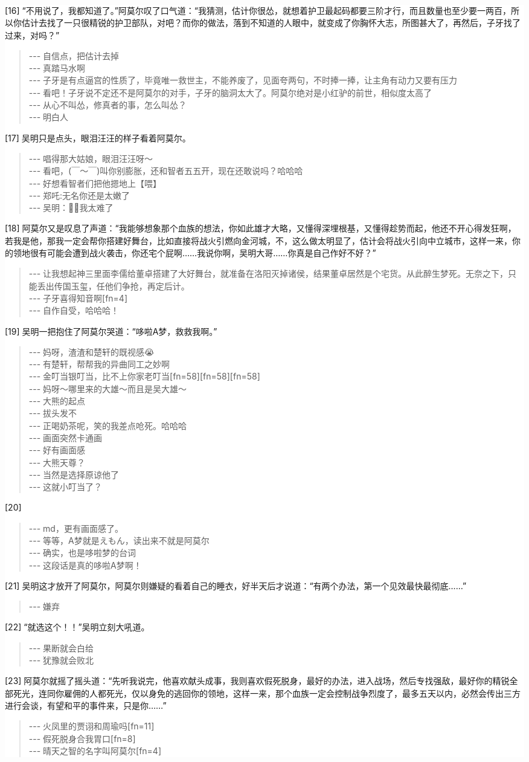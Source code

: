 [16] “不用说了，我都知道了。”阿莫尔叹了口气道：“我猜测，估计你很怂，就想着护卫最起码都要三阶才行，而且数量也至少要一两百，所以你估计去找了一只很精锐的护卫部队，对吧？而你的做法，落到不知道的人眼中，就变成了你胸怀大志，所图甚大了，再然后，子牙找了过来，对吗？”
>--- 自信点，把估计去掉<br>
>--- 真踏马水啊<br>
>--- 子牙是有点逼宫的性质了，毕竟唯一救世主，不能养废了，见面夸两句，不时捧一捧，让主角有动力又要有压力<br>
>--- 看吧！子牙说不定还不是阿莫尔的对手，子牙的脑洞太大了。阿莫尔绝对是小红驴的前世，相似度太高了<br>
>--- 从心不叫怂，修真者的事，怎么叫怂？<br>
>--- 明白人<br>

[17] 吴明只是点头，眼泪汪汪的样子看着阿莫尔。
>--- 唱得那大姑娘，眼泪汪汪呀～<br>
>--- 看吧，(￣～￣)叫你别膨胀，还和智者五五开，现在还敢说吗？哈哈哈<br>
>--- 好想看智者们把他摁地上【喂】<br>
>--- 郑吒:无名你还是太嫩了<br>
>--- 吴明：🥺🥺我太难了<br>

[18] 阿莫尔又是叹息了声道：“我能够想象那个血族的想法，你如此雄才大略，又懂得深埋根基，又懂得趁势而起，他还不开心得发狂啊，若我是他，那我一定会帮你搭建好舞台，比如直接将战火引燃向金河城，不，这么做太明显了，估计会将战火引向中立城市，这样一来，你的领地很有可能会遭到战火袭击，你还宅个屁啊……我说你啊，吴明大哥……你真是自己作好不好？”
>--- 让我想起神三里面李儒给董卓搭建了大好舞台，就准备在洛阳灭掉诸侯，结果董卓居然是个宅货。从此醉生梦死。无奈之下，只能丢出传国玉玺，任他们争抢，再定后计。<br>
>--- 子牙喜得知音啊[fn=4]<br>
>--- 自作自受，哈哈哈！<br>

[19] 吴明一把抱住了阿莫尔哭道：“哆啦A梦，救救我啊。”
>--- 妈呀，渣渣和楚轩的既视感😭<br>
>--- 有楚轩，帮帮我的异曲同工之妙啊<br>
>--- 金叮当银叮当，比不上你家老叮当[fn=58][fn=58][fn=58]<br>
>--- 妈呀～哪里来的大雄～而且是吴大雄～<br>
>--- 大熊的起点<br>
>--- 拔头发不<br>
>--- 正喝奶茶呢，笑的我差点呛死。哈哈哈<br>
>--- 画面突然卡通画<br>
>--- 好有画面感<br>
>--- 大熊天尊？<br>
>--- 当然是选择原谅他了<br>
>--- 这就小叮当了？<br>

[20] 
>--- md，更有画面感了。<br>
>--- 等等，A梦就是えもん，读出来不就是阿莫尔<br>
>--- 确实，也是哆啦梦的台词<br>
>--- 这段话是真的哆啦A梦啊！<br>

[21] 吴明这才放开了阿莫尔，阿莫尔则嫌疑的看着自己的睡衣，好半天后才说道：“有两个办法，第一个见效最快最彻底……”
>--- 嫌弃<br>

[22] “就选这个！！”吴明立刻大吼道。
>--- 果断就会白给<br>
>--- 犹豫就会败北<br>

[23] 阿莫尔就摇了摇头道：“先听我说完，他喜欢献头成事，我则喜欢假死脱身，最好的办法，进入战场，然后专找强敌，最好你的精锐全部死光，连同你雇佣的人都死光，仅以身免的逃回你的领地，这样一来，那个血族一定会控制战争烈度了，最多五天以内，必然会传出三方进行会谈，有望和平的事件来，只是你……”
>--- 火凤里的贾诩和周瑜吗[fn=11]<br>
>--- 假死脱身合我胃口[fn=8]<br>
>--- 晴天之智的名字叫阿莫尔[fn=4]<br>
